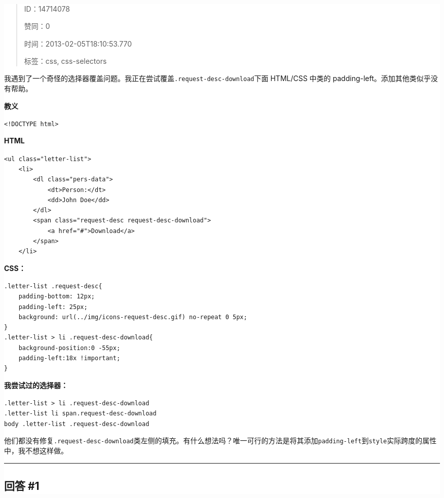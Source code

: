 > ID：14714078
> 
> 赞同：0
> 
> 时间：2013-02-05T18:10:53.770
> 
> 标签：css, css-selectors

我遇到了一个奇怪的选择器覆盖问题。我正在尝试覆盖`.request-desc-download`下面 HTML/CSS 中类的 padding-left。添加其他类似乎没有帮助。

**教义**

```
<!DOCTYPE html> 
```

**HTML**

```
<ul class="letter-list">
    <li>
        <dl class="pers-data">
            <dt>Person:</dt>
            <dd>John Doe</dd>
        </dl>
        <span class="request-desc request-desc-download">
            <a href="#">Download</a>
        </span>
    </li> 
```

**CSS：**

```
.letter-list .request-desc{
    padding-bottom: 12px;
    padding-left: 25px;
    background: url(../img/icons-request-desc.gif) no-repeat 0 5px;
}
.letter-list > li .request-desc-download{
    background-position:0 -55px;
    padding-left:18x !important;
} 
```

**我尝试过的选择器：**

```
.letter-list > li .request-desc-download
.letter-list li span.request-desc-download
body .letter-list .request-desc-download 
```

他们都没有修复`.request-desc-download`类左侧的填充。有什么想法吗？唯一可行的方法是将其添加`padding-left`到`style`实际跨度的属性中，我不想这样做。

* * *

## 回答 #1
